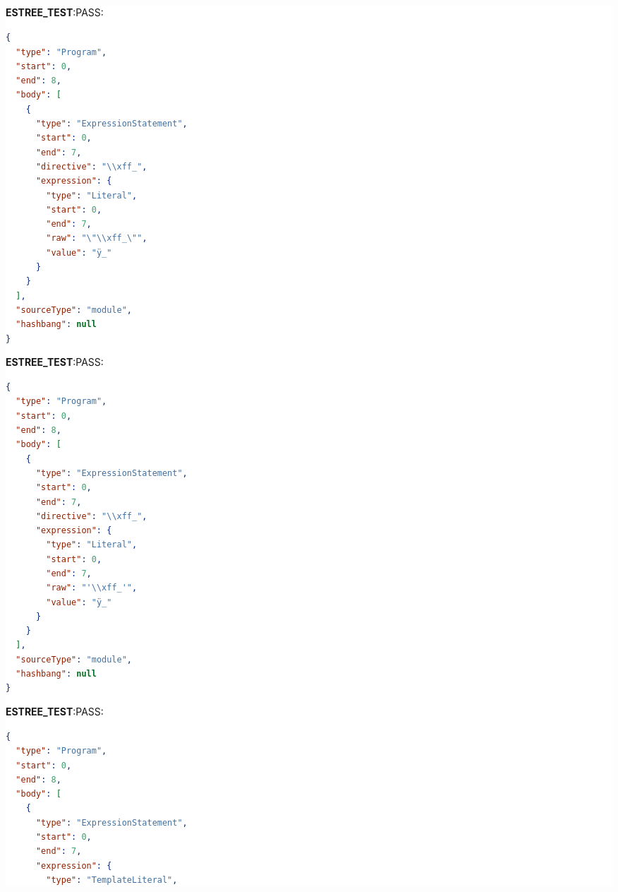 ```json
```
__ESTREE_TEST__:PASS:
```json
{
  "type": "Program",
  "start": 0,
  "end": 8,
  "body": [
    {
      "type": "ExpressionStatement",
      "start": 0,
      "end": 7,
      "directive": "\\xff_",
      "expression": {
        "type": "Literal",
        "start": 0,
        "end": 7,
        "raw": "\"\\xff_\"",
        "value": "ÿ_"
      }
    }
  ],
  "sourceType": "module",
  "hashbang": null
}
```
__ESTREE_TEST__:PASS:
```json
{
  "type": "Program",
  "start": 0,
  "end": 8,
  "body": [
    {
      "type": "ExpressionStatement",
      "start": 0,
      "end": 7,
      "directive": "\\xff_",
      "expression": {
        "type": "Literal",
        "start": 0,
        "end": 7,
        "raw": "'\\xff_'",
        "value": "ÿ_"
      }
    }
  ],
  "sourceType": "module",
  "hashbang": null
}
```
__ESTREE_TEST__:PASS:
```json
{
  "type": "Program",
  "start": 0,
  "end": 8,
  "body": [
    {
      "type": "ExpressionStatement",
      "start": 0,
      "end": 7,
      "expression": {
        "type": "TemplateLiteral",
```